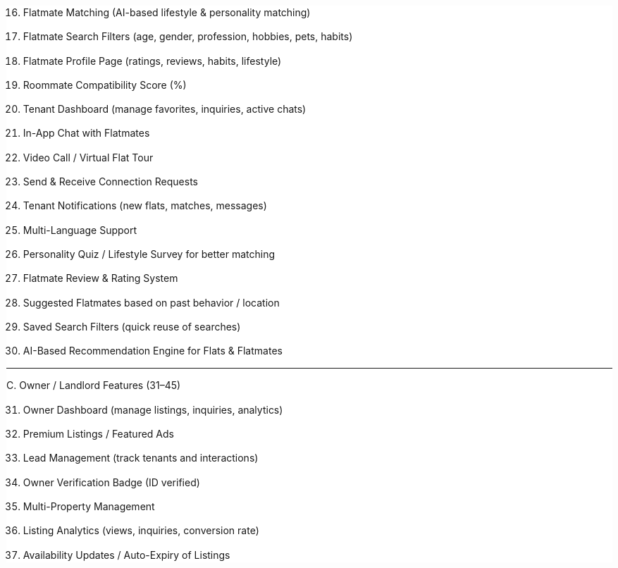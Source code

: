 16. Flatmate Matching (AI-based lifestyle & personality matching)


17. Flatmate Search Filters (age, gender, profession, hobbies, pets, habits)


18. Flatmate Profile Page (ratings, reviews, habits, lifestyle)


19. Roommate Compatibility Score (%)


20. Tenant Dashboard (manage favorites, inquiries, active chats)


21. In-App Chat with Flatmates


22. Video Call / Virtual Flat Tour


23. Send & Receive Connection Requests


24. Tenant Notifications (new flats, matches, messages)


25. Multi-Language Support


26. Personality Quiz / Lifestyle Survey for better matching


27. Flatmate Review & Rating System


28. Suggested Flatmates based on past behavior / location


29. Saved Search Filters (quick reuse of searches)


30. AI-Based Recommendation Engine for Flats & Flatmates




---

C. Owner / Landlord Features (31–45)

31. Owner Dashboard (manage listings, inquiries, analytics)


32. Premium Listings / Featured Ads


33. Lead Management (track tenants and interactions)


34. Owner Verification Badge (ID verified)


35. Multi-Property Management


36. Listing Analytics (views, inquiries, conversion rate)


37. Availability Updates / Auto-Expiry of Listings

